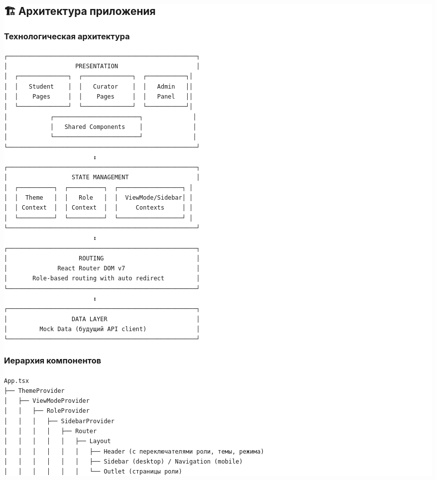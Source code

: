 
## 🏗 Архитектура приложения

### Технологическая архитектура

```
┌─────────────────────────────────────────────────────┐
│                   PRESENTATION                      │
│  ┌──────────────┐  ┌──────────────┐  ┌───────────┐│
│  │   Student    │  │   Curator    │  │   Admin   ││
│  │    Pages     │  │    Pages     │  │   Panel   ││
│  └──────────────┘  └──────────────┘  └───────────┘│
│            ┌────────────────────────┐              │
│            │   Shared Components    │              │
│            └────────────────────────┘              │
└─────────────────────────────────────────────────────┘
                         ↕
┌─────────────────────────────────────────────────────┐
│                  STATE MANAGEMENT                   │
│  ┌──────────┐  ┌──────────┐  ┌──────────────────┐ │
│  │  Theme   │  │   Role   │  │  ViewMode/Sidebar│ │
│  │ Context  │  │ Context  │  │     Contexts     │ │
│  └──────────┘  └──────────┘  └──────────────────┘ │
└─────────────────────────────────────────────────────┘
                         ↕
┌─────────────────────────────────────────────────────┐
│                    ROUTING                          │
│              React Router DOM v7                    │
│       Role-based routing with auto redirect         │
└─────────────────────────────────────────────────────┘
                         ↕
┌─────────────────────────────────────────────────────┐
│                  DATA LAYER                         │
│         Mock Data (будущий API client)              │
└─────────────────────────────────────────────────────┘
```

### Иерархия компонентов

```
App.tsx
├── ThemeProvider
│   ├── ViewModeProvider
│   │   ├── RoleProvider
│   │   │   ├── SidebarProvider
│   │   │   │   ├── Router
│   │   │   │   │   ├── Layout
│   │   │   │   │   │   ├── Header (с переключателями роли, темы, режима)
│   │   │   │   │   │   ├── Sidebar (desktop) / Navigation (mobile)
│   │   │   │   │   │   └── Outlet (страницы роли)
```
